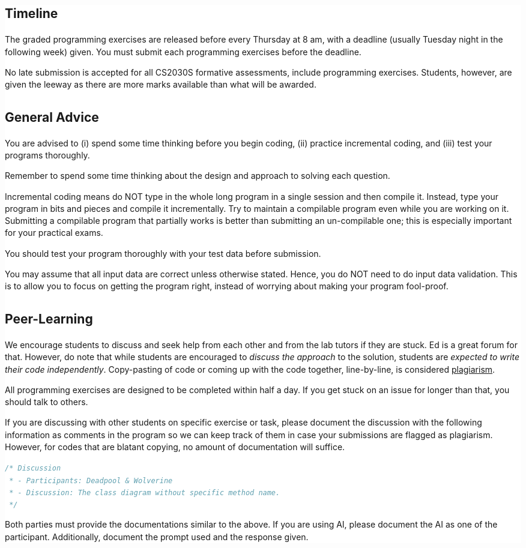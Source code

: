 
## Timeline

The graded programming exercises are released before every Thursday at 8 am, with a deadline (usually Tuesday night in the following week) given.  You must submit each programming exercises before the deadline.

No late submission is accepted for all CS2030S formative assessments, include programming exercises. Students, however, are given the leeway as there are more marks available than what will be awarded.


## General Advice

You are advised to (i) spend some time thinking before you begin coding, (ii) practice incremental coding, and (iii) test your programs thoroughly.

Remember to spend some time thinking about the design and approach to solving each question.

Incremental coding means do NOT type in the whole long program in a single session and then compile it. Instead, type your program in bits and pieces and compile it incrementally. Try to maintain a compilable program even while you are working on it. Submitting a compilable program that partially works is better than submitting an un-compilable one; this is especially important for your practical exams.

You should test your program thoroughly with your test data before submission.

You may assume that all input data are correct unless otherwise stated. Hence, you do NOT need to do input data validation. This is to allow you to focus on getting the program right, instead of worrying about making your program fool-proof.

## Peer-Learning

We encourage students to discuss and seek help from each other and from the lab tutors if they are stuck.  Ed is a great forum for that.  However, do note that while students are encouraged to _discuss the approach_ to the solution, students are _expected to write their code independently_.  Copy-pasting of code or coming up with the code together, line-by-line, is considered [plagiarism](lab.md#plagiarism).

All programming exercises are designed to be completed within half a day.  If you get stuck on an issue for longer than that, you should talk to others.

If you are discussing with other students on specific exercise or task, please document the discussion with the following information as comments in the program so we can keep track of them in case your submissions are flagged as plagiarism.  However, for codes that are blatant copying, no amount of documentation will suffice.

```java
/* Discussion
 * - Participants: Deadpool & Wolverine
 * - Discussion: The class diagram without specific method name.
 */
```

Both parties must provide the documentations similar to the above.  If you are using AI, please document the AI as one of the participant.  Additionally, document the prompt used and the response given.
